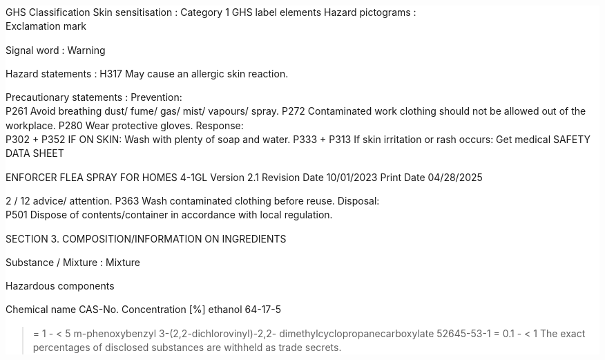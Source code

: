 GHS Classification 
Skin sensitisation 
: Category 1 
GHS label elements 
Hazard pictograms 
:  
Exclamation 
mark 
 
 
 
 
Signal word 
: Warning 
 
Hazard statements 
: H317 May cause an allergic skin reaction. 
 
Precautionary statements 
: Prevention:  
P261 Avoid breathing dust/ fume/ gas/ mist/ vapours/ spray. 
P272 Contaminated work clothing should not be allowed out of 
the workplace. 
P280 Wear protective gloves. 
Response:  
P302 + P352 IF ON SKIN: Wash with plenty of soap and water. 
P333 + P313 If skin irritation or rash occurs: Get medical 
SAFETY DATA SHEET 
 
ENFORCER FLEA SPRAY FOR HOMES 4-1GL 
Version 2.1 
Revision Date 10/01/2023 
Print Date 04/28/2025  
 
 
2 / 12 
advice/ attention. 
P363 Wash contaminated clothing before reuse. 
Disposal:  
P501 Dispose of contents/container in accordance with local 
regulation. 
 
 
 
SECTION 3. COMPOSITION/INFORMATION ON INGREDIENTS 
 
Substance / Mixture 
: 
Mixture 
 
Hazardous components 
 
Chemical name 
CAS-No. 
Concentration [%] 
ethanol 
64-17-5 
>= 1 - < 5 
m-phenoxybenzyl 3-(2,2-dichlorovinyl)-2,2-
dimethylcyclopropanecarboxylate 
52645-53-1 
>= 0.1 - < 1 
The exact percentages of disclosed substances are withheld as trade secrets. 
 
